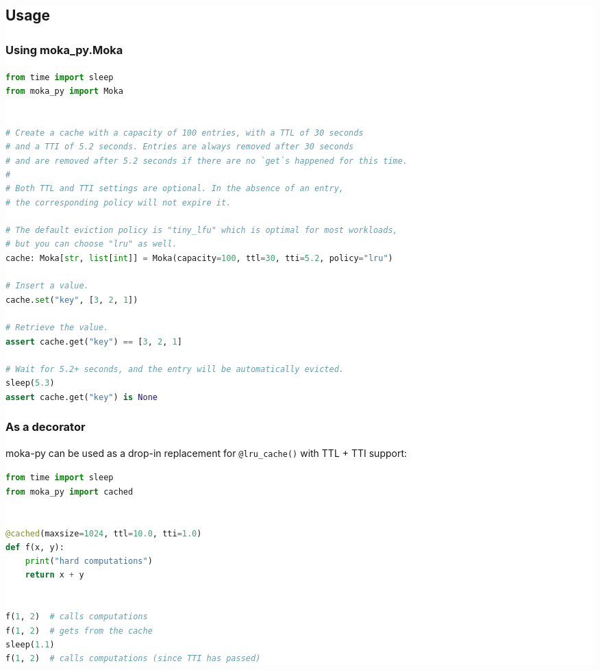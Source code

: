 ## Usage

### Using moka_py.Moka

```python
from time import sleep
from moka_py import Moka


# Create a cache with a capacity of 100 entries, with a TTL of 30 seconds
# and a TTI of 5.2 seconds. Entries are always removed after 30 seconds
# and are removed after 5.2 seconds if there are no `get`s happened for this time.
# 
# Both TTL and TTI settings are optional. In the absence of an entry, 
# the corresponding policy will not expire it.

# The default eviction policy is "tiny_lfu" which is optimal for most workloads,
# but you can choose "lru" as well.
cache: Moka[str, list[int]] = Moka(capacity=100, ttl=30, tti=5.2, policy="lru")

# Insert a value.
cache.set("key", [3, 2, 1])

# Retrieve the value.
assert cache.get("key") == [3, 2, 1]

# Wait for 5.2+ seconds, and the entry will be automatically evicted.
sleep(5.3)
assert cache.get("key") is None
```

### As a decorator

moka-py can be used as a drop-in replacement for `@lru_cache()` with TTL + TTI support:

```python
from time import sleep
from moka_py import cached


@cached(maxsize=1024, ttl=10.0, tti=1.0)
def f(x, y):
    print("hard computations")
    return x + y


f(1, 2)  # calls computations
f(1, 2)  # gets from the cache
sleep(1.1)
f(1, 2)  # calls computations (since TTI has passed)
```
